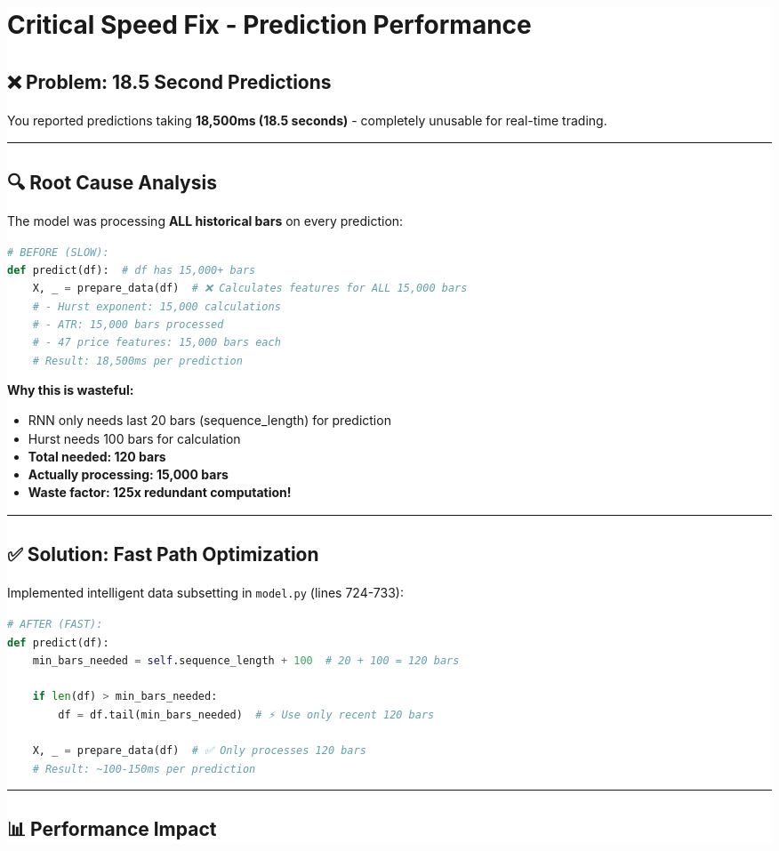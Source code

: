 # Critical Speed Fix - Prediction Performance

## ❌ Problem: 18.5 Second Predictions

You reported predictions taking **18,500ms (18.5 seconds)** - completely unusable for real-time trading.

---

## 🔍 Root Cause Analysis

The model was processing **ALL historical bars** on every prediction:

```python
# BEFORE (SLOW):
def predict(df):  # df has 15,000+ bars
    X, _ = prepare_data(df)  # ❌ Calculates features for ALL 15,000 bars
    # - Hurst exponent: 15,000 calculations
    # - ATR: 15,000 bars processed
    # - 47 price features: 15,000 bars each
    # Result: 18,500ms per prediction
```

**Why this is wasteful:**
- RNN only needs last 20 bars (sequence_length) for prediction
- Hurst needs 100 bars for calculation
- **Total needed: 120 bars**
- **Actually processing: 15,000 bars**
- **Waste factor: 125x redundant computation!**

---

## ✅ Solution: Fast Path Optimization

Implemented intelligent data subsetting in `model.py` (lines 724-733):

```python
# AFTER (FAST):
def predict(df):
    min_bars_needed = self.sequence_length + 100  # 20 + 100 = 120 bars

    if len(df) > min_bars_needed:
        df = df.tail(min_bars_needed)  # ⚡ Use only recent 120 bars

    X, _ = prepare_data(df)  # ✅ Only processes 120 bars
    # Result: ~100-150ms per prediction
```

---

## 📊 Performance Impact
